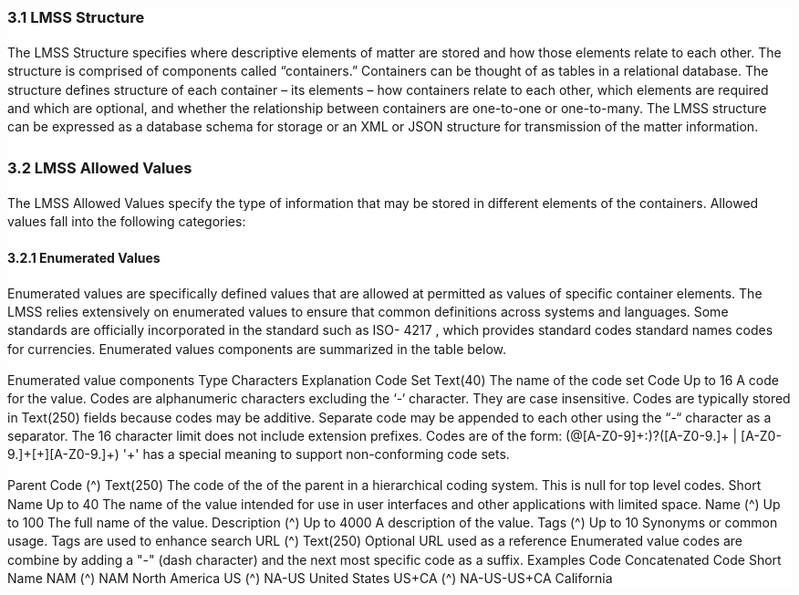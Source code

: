 ### 3.1 LMSS Structure

The LMSS Structure specifies where descriptive elements of matter are stored and how
those elements relate to each other. The structure is comprised of components called
“containers.” Containers can be thought of as tables in a relational database. The
structure defines structure of each container – its elements – how containers relate to
each other, which elements are required and which are optional, and whether the
relationship between containers are one-to-one or one-to-many.
The LMSS structure can be expressed as a database schema for storage or an XML or
JSON structure for transmission of the matter information.

### 3.2 LMSS Allowed Values

The LMSS Allowed Values specify the type of information that may be stored in different
elements of the containers. Allowed values fall into the following categories:

#### 3.2.1 Enumerated Values

Enumerated values are specifically defined values that are allowed at permitted as
values of specific container elements.
The LMSS relies extensively on enumerated values to ensure that common definitions
across systems and languages. Some standards are officially incorporated in the
standard such as ISO- 4217 , which provides standard codes standard names codes for
currencies.
Enumerated values components are summarized in the table below.


Enumerated value components
Type Characters Explanation
Code Set Text(40) The name of the code set
Code Up to 16 A code for the value. Codes are alphanumeric characters excluding
the ‘-‘ character. They are case insensitive. Codes are typically
stored in Text(250) fields because codes may be additive. Separate
code may be appended to each other using the “-“ character as a
separator. The 16 character limit does not include extension
prefixes.
Codes are of the form:
(@[A-Z0-9]+:)?([A-Z0-9.]+ | [A-Z0-9.]+[+][A-Z0-9.]+)
'+' has a special meaning to support non-conforming code sets.

Parent Code (^) Text(250) The code of the of the parent in a hierarchical coding system. This is
null for top level codes.
Short Name Up to 40 The name of the value intended for use in user interfaces and other
applications with limited space.
Name (^) Up to 100 The full name of the value.
Description (^) Up to 4000 A description of the value.
Tags (^) Up to 10 Synonyms or common usage. Tags are used to enhance search
URL (^) Text(250) Optional URL used as a reference
Enumerated value codes are combine by adding a "-" (dash character) and the next
most specific code as a suffix.
Examples
Code Concatenated Code Short Name
NAM (^) NAM North America
US (^) NA-US United States
US+CA (^) NA-US-US+CA California
